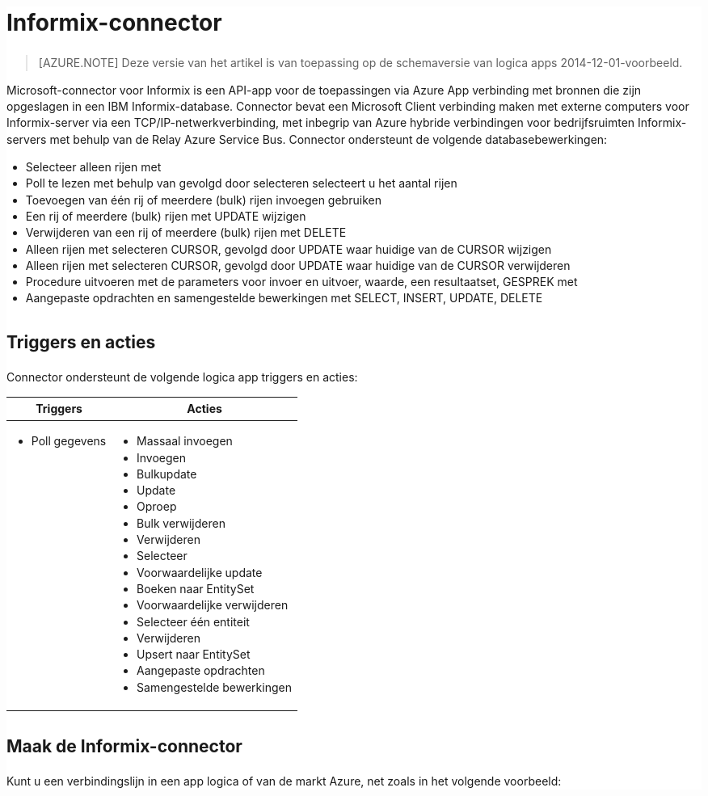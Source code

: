 <properties
   pageTitle="Met de Informix-connector in Microsoft Azure App Service | Microsoft Azure"
   description="Het gebruik van de connector Informix met logica app triggers en acties"
   services="logic-apps"
   documentationCenter=".net,nodejs,java"
   authors="gplarsen"
   manager="erikre"
   editor=""/>

<tags
   ms.service="logic-apps"
   ms.devlang="multiple"
   ms.topic="article"
   ms.tgt_pltfrm="na"
   ms.workload="integration"
   ms.date="05/31/2016"
   ms.author="plarsen"/>

# <a name="informix-connector"></a>Informix-connector
>[AZURE.NOTE] Deze versie van het artikel is van toepassing op de schemaversie van logica apps 2014-12-01-voorbeeld.

Microsoft-connector voor Informix is een API-app voor de toepassingen via Azure App verbinding met bronnen die zijn opgeslagen in een IBM Informix-database. Connector bevat een Microsoft Client verbinding maken met externe computers voor Informix-server via een TCP/IP-netwerkverbinding, met inbegrip van Azure hybride verbindingen voor bedrijfsruimten Informix-servers met behulp van de Relay Azure Service Bus. Connector ondersteunt de volgende databasebewerkingen:

- Selecteer alleen rijen met
- Poll te lezen met behulp van gevolgd door selecteren selecteert u het aantal rijen
- Toevoegen van één rij of meerdere (bulk) rijen invoegen gebruiken
- Een rij of meerdere (bulk) rijen met UPDATE wijzigen
- Verwijderen van een rij of meerdere (bulk) rijen met DELETE
- Alleen rijen met selecteren CURSOR, gevolgd door UPDATE waar huidige van de CURSOR wijzigen
- Alleen rijen met selecteren CURSOR, gevolgd door UPDATE waar huidige van de CURSOR verwijderen
- Procedure uitvoeren met de parameters voor invoer en uitvoer, waarde, een resultaatset, GESPREK met
- Aangepaste opdrachten en samengestelde bewerkingen met SELECT, INSERT, UPDATE, DELETE

## <a name="triggers-and-actions"></a>Triggers en acties
Connector ondersteunt de volgende logica app triggers en acties:

Triggers | Acties
--- | ---
<ul><li>Poll gegevens</li></ul> | <ul><li>Massaal invoegen</li><li>Invoegen</li><li>Bulkupdate</li><li>Update</li><li>Oproep</li><li>Bulk verwijderen</li><li>Verwijderen</li><li>Selecteer</li><li>Voorwaardelijke update</li><li>Boeken naar EntitySet</li><li>Voorwaardelijke verwijderen</li><li>Selecteer één entiteit</li><li>Verwijderen</li><li>Upsert naar EntitySet</li><li>Aangepaste opdrachten</li><li>Samengestelde bewerkingen</li></ul>


## <a name="create-the-informix-connector"></a>Maak de Informix-connector
Kunt u een verbindingslijn in een app logica of van de markt Azure, net zoals in het volgende voorbeeld:  


[1]: ./media/app-service-logic-connector-informix/ApiApp_InformixConnector_Create.png
[2]: ./media/app-service-logic-connector-informix/LogicApp_NewOrdersInformix_Create.png
[3]: ./media/app-service-logic-connector-informix/LogicApp_NewOrdersInformix_TriggersActions.png
[4]: ./media/app-service-logic-connector-informix/LogicApp_NewOrdersInformix_Outputs.png
[5]: ./media/app-service-logic-connector-informix/LogicApp_NewOrdersBulkInformix_Create.png
[6]: ./media/app-service-logic-connector-informix/LogicApp_NewOrdersBulkInformix_TriggersActions.png
[7]: ./media/app-service-logic-connector-informix/LogicApp_NewOrdersBulkInformix_Inputs.png
[8]: ./media/app-service-logic-connector-informix/LogicApp_NewOrdersBulkInformix_Outputs.png
[9]: ./media/app-service-logic-connector-informix/LogicApp_UpdateOrdersInformix_Create.png
[10]: ./media/app-service-logic-connector-informix/LogicApp_UpdateOrdersInformix_TriggersActions.png
[11]: ./media/app-service-logic-connector-informix/LogicApp_UpdateOrdersInformix_Outputs.png
[12]: ./media/app-service-logic-connector-informix/LogicApp_RemoveOrdersInformix_Create.png
[13]: ./media/app-service-logic-connector-informix/LogicApp_RemoveOrdersInformix_TriggersActions.png
[14]: ./media/app-service-logic-connector-informix/LogicApp_RemoveOrdersInformix_Outputs.png
